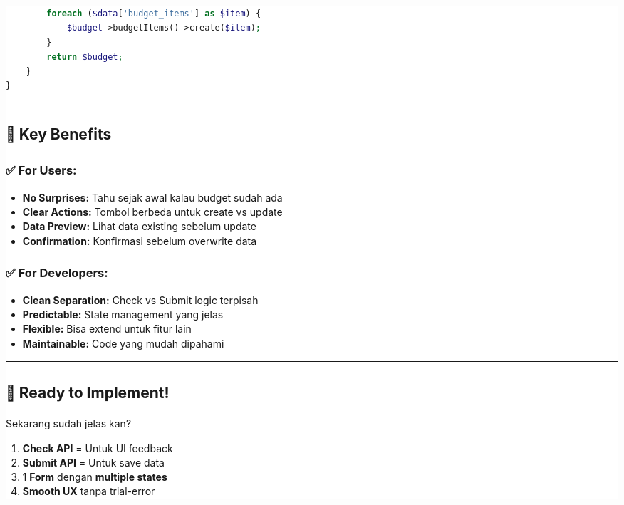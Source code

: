 ```php
        foreach ($data['budget_items'] as $item) {
            $budget->budgetItems()->create($item);
        }
        return $budget;
    }
}
```

---

## 🎯 **Key Benefits**

### **✅ For Users:**
- **No Surprises:** Tahu sejak awal kalau budget sudah ada
- **Clear Actions:** Tombol berbeda untuk create vs update  
- **Data Preview:** Lihat data existing sebelum update
- **Confirmation:** Konfirmasi sebelum overwrite data

### **✅ For Developers:**
- **Clean Separation:** Check vs Submit logic terpisah
- **Predictable:** State management yang jelas
- **Flexible:** Bisa extend untuk fitur lain
- **Maintainable:** Code yang mudah dipahami

---

## 🚀 **Ready to Implement!**

Sekarang sudah jelas kan? 

1. **Check API** = Untuk UI feedback  
2. **Submit API** = Untuk save data
3. **1 Form** dengan **multiple states**
4. **Smooth UX** tanpa trial-error
